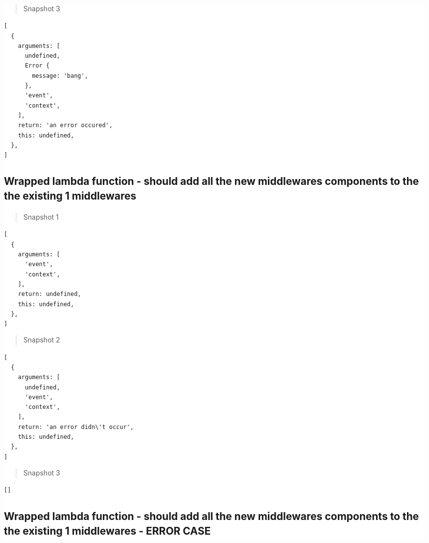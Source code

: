 > Snapshot 3

    [
      {
        arguments: [
          undefined,
          Error {
            message: 'bang',
          },
          'event',
          'context',
        ],
        return: 'an error occured',
        this: undefined,
      },
    ]

## Wrapped lambda function - should add all the new middlewares components to the the existing 1 middlewares

> Snapshot 1

    [
      {
        arguments: [
          'event',
          'context',
        ],
        return: undefined,
        this: undefined,
      },
    ]

> Snapshot 2

    [
      {
        arguments: [
          undefined,
          'event',
          'context',
        ],
        return: 'an error didn\'t occur',
        this: undefined,
      },
    ]

> Snapshot 3

    []

## Wrapped lambda function - should add all the new middlewares components to the the existing 1 middlewares - ERROR CASE
